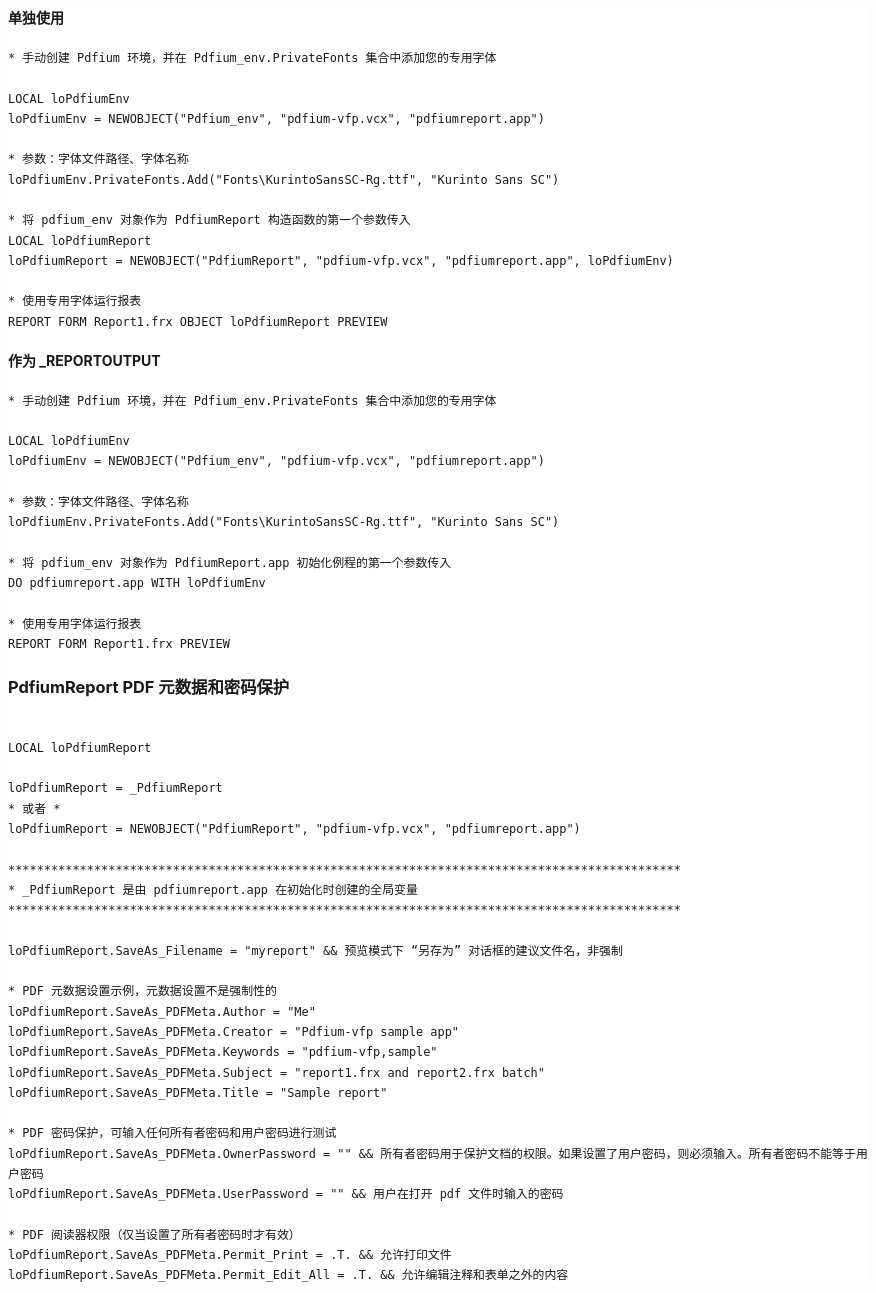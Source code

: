 #### 单独使用
```foxpro
* 手动创建 Pdfium 环境，并在 Pdfium_env.PrivateFonts 集合中添加您的专用字体

LOCAL loPdfiumEnv
loPdfiumEnv = NEWOBJECT("Pdfium_env", "pdfium-vfp.vcx", "pdfiumreport.app")

* 参数：字体文件路径、字体名称
loPdfiumEnv.PrivateFonts.Add("Fonts\KurintoSansSC-Rg.ttf", "Kurinto Sans SC")

* 将 pdfium_env 对象作为 PdfiumReport 构造函数的第一个参数传入
LOCAL loPdfiumReport
loPdfiumReport = NEWOBJECT("PdfiumReport", "pdfium-vfp.vcx", "pdfiumreport.app", loPdfiumEnv)

* 使用专用字体运行报表
REPORT FORM Report1.frx OBJECT loPdfiumReport PREVIEW
```

#### 作为 _REPORTOUTPUT
```foxpro
* 手动创建 Pdfium 环境，并在 Pdfium_env.PrivateFonts 集合中添加您的专用字体

LOCAL loPdfiumEnv
loPdfiumEnv = NEWOBJECT("Pdfium_env", "pdfium-vfp.vcx", "pdfiumreport.app")

* 参数：字体文件路径、字体名称
loPdfiumEnv.PrivateFonts.Add("Fonts\KurintoSansSC-Rg.ttf", "Kurinto Sans SC")

* 将 pdfium_env 对象作为 PdfiumReport.app 初始化例程的第一个参数传入
DO pdfiumreport.app WITH loPdfiumEnv

* 使用专用字体运行报表
REPORT FORM Report1.frx PREVIEW
```
### <a name="PDFMeta">PdfiumReport PDF 元数据和密码保护</a>

```foxpro

LOCAL loPdfiumReport

loPdfiumReport = _PdfiumReport
* 或者 *
loPdfiumReport = NEWOBJECT("PdfiumReport", "pdfium-vfp.vcx", "pdfiumreport.app")

********************************************************************************************** 
* _PdfiumReport 是由 pdfiumreport.app 在初始化时创建的全局变量
**********************************************************************************************

loPdfiumReport.SaveAs_Filename = "myreport" && 预览模式下 “另存为” 对话框的建议文件名，非强制

* PDF 元数据设置示例，元数据设置不是强制性的 
loPdfiumReport.SaveAs_PDFMeta.Author = "Me"
loPdfiumReport.SaveAs_PDFMeta.Creator = "Pdfium-vfp sample app"
loPdfiumReport.SaveAs_PDFMeta.Keywords = "pdfium-vfp,sample"
loPdfiumReport.SaveAs_PDFMeta.Subject = "report1.frx and report2.frx batch"
loPdfiumReport.SaveAs_PDFMeta.Title = "Sample report"

* PDF 密码保护，可输入任何所有者密码和用户密码进行测试
loPdfiumReport.SaveAs_PDFMeta.OwnerPassword = "" && 所有者密码用于保护文档的权限。如果设置了用户密码，则必须输入。所有者密码不能等于用户密码
loPdfiumReport.SaveAs_PDFMeta.UserPassword = "" && 用户在打开 pdf 文件时输入的密码

* PDF 阅读器权限（仅当设置了所有者密码时才有效）
loPdfiumReport.SaveAs_PDFMeta.Permit_Print = .T. && 允许打印文件
loPdfiumReport.SaveAs_PDFMeta.Permit_Edit_All = .T. && 允许编辑注释和表单之外的内容
```